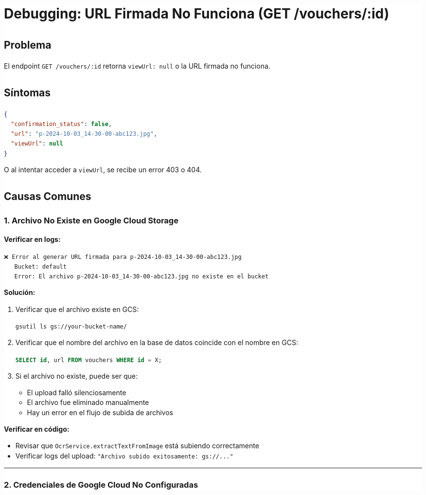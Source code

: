 # Debugging: URL Firmada No Funciona (GET /vouchers/:id)

## Problema

El endpoint `GET /vouchers/:id` retorna `viewUrl: null` o la URL firmada no funciona.

## Síntomas

```json
{
  "confirmation_status": false,
  "url": "p-2024-10-03_14-30-00-abc123.jpg",
  "viewUrl": null
}
```

O al intentar acceder a `viewUrl`, se recibe un error 403 o 404.

## Causas Comunes

### 1. Archivo No Existe en Google Cloud Storage

**Verificar en logs:**
```
❌ Error al generar URL firmada para p-2024-10-03_14-30-00-abc123.jpg
   Bucket: default
   Error: El archivo p-2024-10-03_14-30-00-abc123.jpg no existe en el bucket
```

**Solución:**
1. Verificar que el archivo existe en GCS:
   ```bash
   gsutil ls gs://your-bucket-name/
   ```

2. Verificar que el nombre del archivo en la base de datos coincide con el nombre en GCS:
   ```sql
   SELECT id, url FROM vouchers WHERE id = X;
   ```

3. Si el archivo no existe, puede ser que:
   - El upload falló silenciosamente
   - El archivo fue eliminado manualmente
   - Hay un error en el flujo de subida de archivos

**Verificar en código:**
- Revisar que `OcrService.extractTextFromImage` está subiendo correctamente
- Verificar logs del upload: `"Archivo subido exitosamente: gs://..."`

---

### 2. Credenciales de Google Cloud No Configuradas
